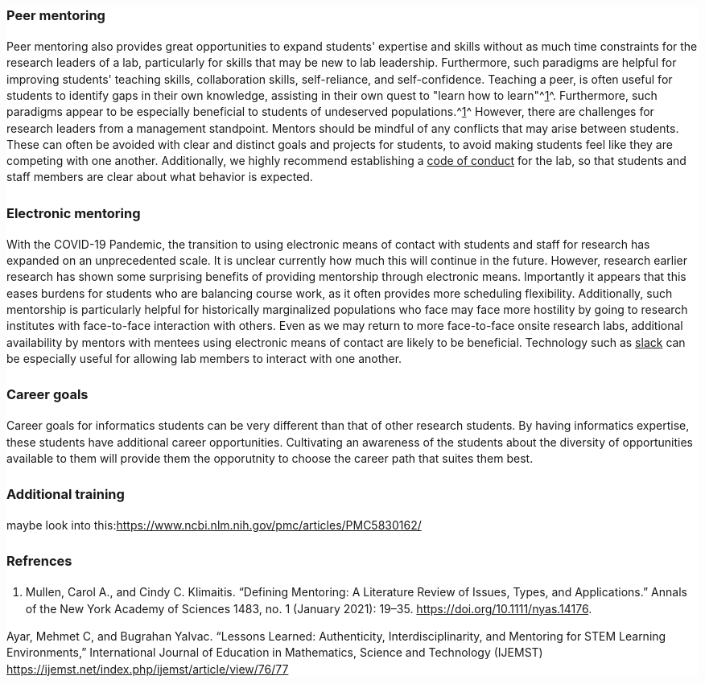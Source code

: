 ### Peer mentoring

Peer mentoring also provides great opportunities to expand students' expertise and skills without as much time constraints for the research leaders of a lab, particularly for skills that may be new to lab leadership. Furthermore, such paradigms are helpful for improving students' teaching skills, collaboration skills, self-reliance, and self-confidence. Teaching a peer, is often useful for students to identify gaps in their own knowledge, assisting in their own quest to "learn how to learn"^[1](https://doi.org/10.1111/nyas.14176)^. Furthermore, such paradigms appear to be especially beneficial to students of undeserved populations.^[1](https://doi.org/10.1111/nyas.14176)^ However, there are challenges for research leaders from a management standpoint. Mentors should be mindful of any conflicts that may arise between students. These can often be avoided with clear and distinct goals and projects for students, to avoid making students feel like they are competing with one another. Additionally, we highly recommend establishing a [code of conduct](https://i-sight.com/resources/18-of-the-best-code-of-conduct-examples/) for the lab, so that students and staff members are clear about what behavior is expected.

### Electronic mentoring 

With the COVID-19 Pandemic, the transition to using electronic means of contact with students and staff for research has expanded on an unprecedented scale. It is unclear currently how much this will continue in the future. However, research earlier research has shown some surprising benefits of providing mentorship through electronic means. Importantly it appears that this eases burdens for students who are balancing course work, as it often provides more scheduling flexibility. Additionally, such mentorship is particularly helpful for historically marginalized populations who face  may face more hostility by going to research institutes with face-to-face interaction with others. Even as we may return to more face-to-face onsite research labs, additional availability by mentors with mentees using electronic means of contact are likely to be beneficial. Technology such as [slack](https://slack.com/) can be especially useful for allowing lab members to interact with one another. 


### Career goals 

Career goals for informatics students can be very different than that of other research students. By having informatics expertise, these students have additional career opportunities. Cultivating an awareness of the students about the diversity of opportunities available to them will provide them the opporutnity to choose the career path that suites them best. 



### Additional training


maybe look into this:https://www.ncbi.nlm.nih.gov/pmc/articles/PMC5830162/

### Refrences

1) Mullen, Carol A., and Cindy C. Klimaitis. “Defining Mentoring: A Literature Review of Issues, Types, and Applications.” Annals of the New York Academy of Sciences 1483, no. 1 (January 2021): 19–35. https://doi.org/10.1111/nyas.14176.

Ayar, Mehmet C, and Bugrahan Yalvac. “Lessons Learned: Authenticity, Interdisciplinarity, and Mentoring for STEM Learning Environments,” International Journal of Education
in Mathematics, Science and Technology (IJEMST) https://ijemst.net/index.php/ijemst/article/view/76/77
